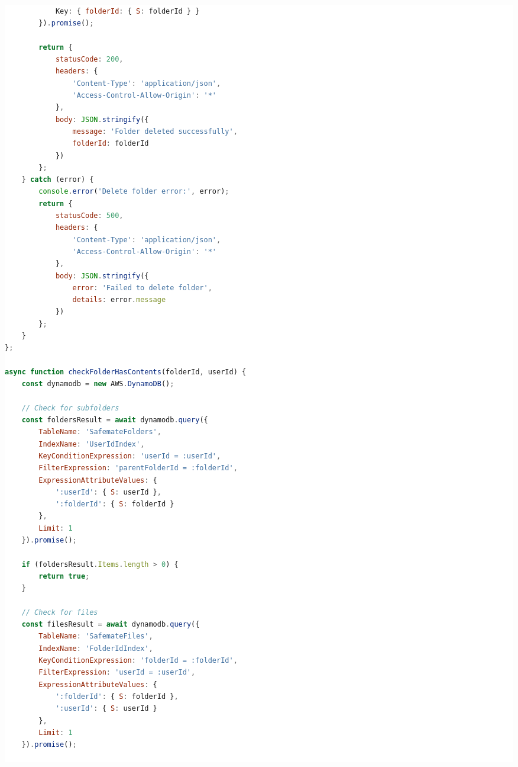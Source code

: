 ```javascript
            Key: { folderId: { S: folderId } }
        }).promise();
        
        return {
            statusCode: 200,
            headers: {
                'Content-Type': 'application/json',
                'Access-Control-Allow-Origin': '*'
            },
            body: JSON.stringify({ 
                message: 'Folder deleted successfully',
                folderId: folderId
            })
        };
    } catch (error) {
        console.error('Delete folder error:', error);
        return {
            statusCode: 500,
            headers: {
                'Content-Type': 'application/json',
                'Access-Control-Allow-Origin': '*'
            },
            body: JSON.stringify({ 
                error: 'Failed to delete folder',
                details: error.message 
            })
        };
    }
};

async function checkFolderHasContents(folderId, userId) {
    const dynamodb = new AWS.DynamoDB();
    
    // Check for subfolders
    const foldersResult = await dynamodb.query({
        TableName: 'SafemateFolders',
        IndexName: 'UserIdIndex',
        KeyConditionExpression: 'userId = :userId',
        FilterExpression: 'parentFolderId = :folderId',
        ExpressionAttributeValues: {
            ':userId': { S: userId },
            ':folderId': { S: folderId }
        },
        Limit: 1
    }).promise();
    
    if (foldersResult.Items.length > 0) {
        return true;
    }
    
    // Check for files
    const filesResult = await dynamodb.query({
        TableName: 'SafemateFiles',
        IndexName: 'FolderIdIndex',
        KeyConditionExpression: 'folderId = :folderId',
        FilterExpression: 'userId = :userId',
        ExpressionAttributeValues: {
            ':folderId': { S: folderId },
            ':userId': { S: userId }
        },
        Limit: 1
    }).promise();
    
```